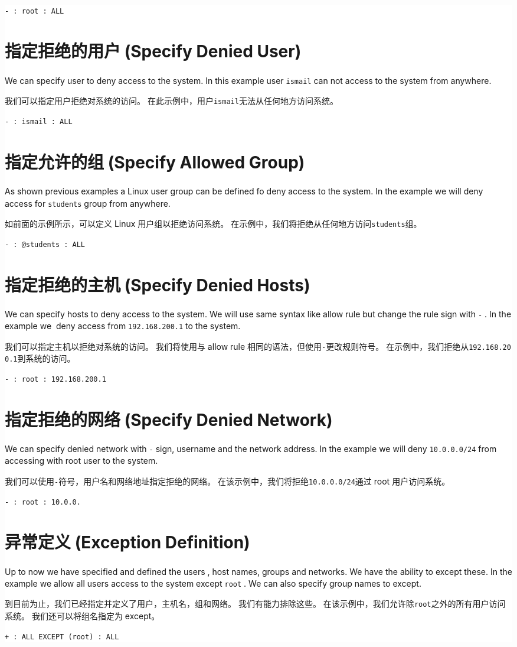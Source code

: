 ```
- : root : ALL
```

指定拒绝的用户 (Specify Denied User)
=============================

We can specify user to deny access to the system. In this example user `ismail` can not access to the system from anywhere.

我们可以指定用户拒绝对系统的访问。 在此示例中，用户`ismail`无法从任何地方访问系统。

```
- : ismail : ALL
```

指定允许的组 (Specify Allowed Group)
==============================

As shown previous examples a Linux user group can be defined fo deny access to the system. In the example we will deny access for `students` group from anywhere.

如前面的示例所示，可以定义 Linux 用户组以拒绝访问系统。 在示例中，我们将拒绝从任何地方访问`students`组。

```
- : @students : ALL
```

指定拒绝的主机 (Specify Denied Hosts)
==============================

We can specify hosts to deny access to the system. We will use same syntax like allow rule but change the rule sign with `-` . In the example we  deny access from `192.168.200.1` to the system.

我们可以指定主机以拒绝对系统的访问。 我们将使用与 allow rule 相同的语法，但使用`-`更改规则符号。 在示例中，我们拒绝从`192.168.200.1`到系统的访问。

```
- : root : 192.168.200.1
```

指定拒绝的网络 (Specify Denied Network)
================================

We can specify denied network with `-` sign, username and the network address. In the example we will deny `10.0.0.0/24` from accessing with root user to the system.

我们可以使用`-`符号，用户名和网络地址指定拒绝的网络。 在该示例中，我们将拒绝`10.0.0.0/24`通过 root 用户访问系统。

```
- : root : 10.0.0.
```

异常定义 (Exception Definition)
===========================

Up to now we have specified and defined the users , host names, groups and networks. We have the ability to except these. In the example we allow all users access to the system except `root` . We can also specify group names to except.

到目前为止，我们已经指定并定义了用户，主机名，组和网络。 我们有能力排除这些。 在该示例中，我们允许除`root`之外的所有用户访问系统。 我们还可以将组名指定为 except。

```
+ : ALL EXCEPT (root) : ALL
```
